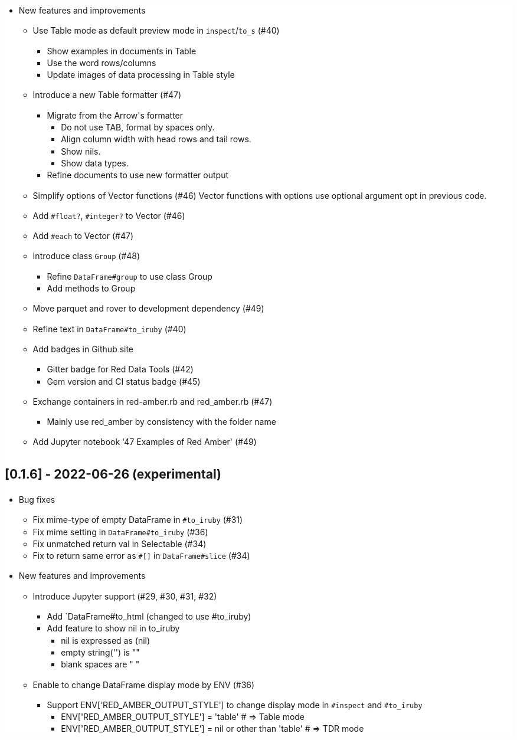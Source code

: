 - New features and improvements

  - Use Table mode as default preview mode in `inspect`/`to_s` (#40)
    - Show examples in documents in Table
    - Use the word rows/columns
    - Update images of data processing in Table style

  - Introduce a new Table formatter (#47)
    - Migrate from the Arrow's formatter
      - Do not use TAB, format by spaces only.
      - Align column width with head rows and tail rows.
      - Show nils.
      - Show data types.
    - Refine documents to use new formatter output

  - Simplify options of Vector functions (#46)
    Vector functions with options use optional argument opt in previous code.

  - Add `#float?`, `#integer?` to Vector (#46)
  - Add `#each` to Vector (#47)

  - Introduce class `Group` (#48)
    - Refine `DataFrame#group` to use class Group
    - Add methods to Group

  - Move parquet and rover to development dependency (#49)

  - Refine text in `DataFrame#to_iruby` (#40)

  - Add badges in Github site
    - Gitter badge for Red Data Tools (#42)
    - Gem version and CI status badge (#45)

  - Exchange containers in red-amber.rb and red_amber.rb (#47)
    - Mainly use red_amber by consistency with the folder name

  - Add Jupyter notebook '47 Examples of Red Amber' (#49)

## [0.1.6] - 2022-06-26 (experimental)

- Bug fixes
  - Fix mime-type of empty DataFrame in `#to_iruby` (#31)
  - Fix mime setting in `DataFrame#to_iruby` (#36)
  - Fix unmatched return val in Selectable (#34)
  - Fix to return same error as `#[]` in `DataFrame#slice` (#34)

- New features and improvements
  - Introduce Jupyter support (#29, #30, #31, #32)
    - Add `DataFrame#to_html (changed to use #to_iruby)
    - Add feature to show nil in to_iruby
      - nil is expressed as (nil)
      - empty string('') is ""
      - blank spaces are " "

  - Enable to change DataFrame display mode by ENV (#36)
    - Support ENV['RED_AMBER_OUTPUT_STYLE'] to change display mode in `#inspect` and `#to_iruby`
      - ENV['RED_AMBER_OUTPUT_STYLE'] = 'table' # => Table mode
      - ENV['RED_AMBER_OUTPUT_STYLE'] = nil or other than 'table' # => TDR mode
